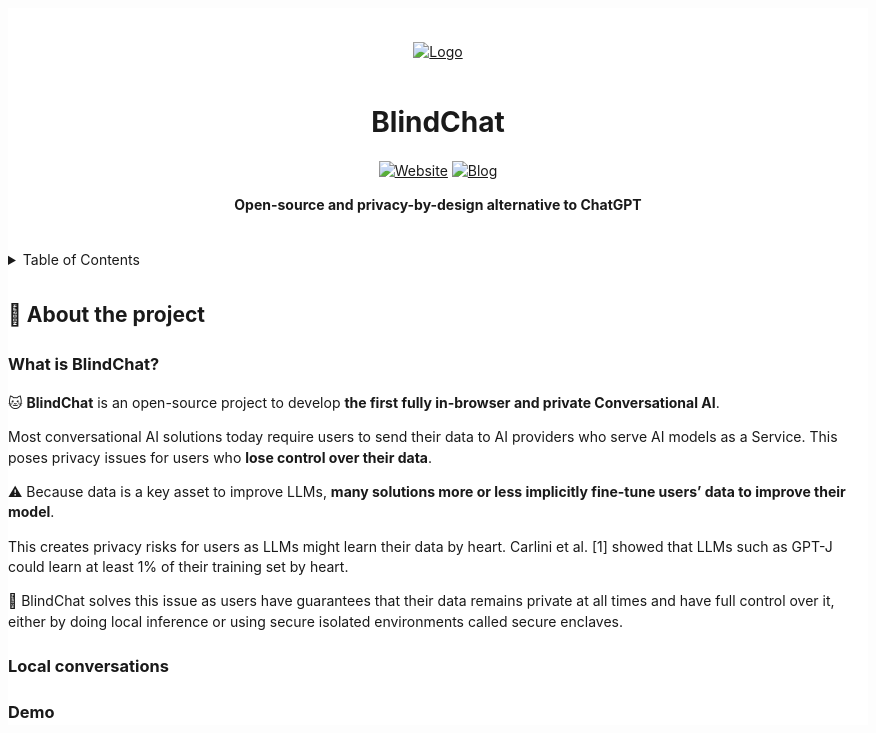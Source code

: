 <a name="readme-top"></a>
<br />

<div align="center">
  <a href="https://github.com/mithril-security/blind_chat">
    <img src="https://github.com/mithril-security/blindai/raw/main/docs/assets/logo.png" alt="Logo" width="80" height="80">
  </a>

<h1 align="center">BlindChat</h1>

[![Website][website-shield]][website-url]
[![Blog][blog-shield]][blog-url]

</div>

 <p align="center">
    <b>Open-source and privacy-by-design alternative to ChatGPT</b><br /><br />
   
<details><summary>Table of Contents</summary></details>

## 📜 About the project

### What is BlindChat?

🐱 **BlindChat** is an open-source project to develop **the first fully in-browser and private Conversational AI**.

Most conversational AI solutions today require users to send their data to AI providers who serve AI models as a Service. This poses privacy issues for users who **lose control over their data**.

⚠️ Because data is a key asset to improve LLMs, **many solutions more or less implicitly fine-tune users’ data to improve their model**.

This creates privacy risks for users as LLMs might learn their data by heart. Carlini et al. [1] showed that LLMs such as GPT-J could learn at least 1% of their training set by heart.

🔐 BlindChat solves this issue as users have guarantees that their data remains private at all times and have full control over it, either by doing local inference or using secure isolated environments called secure enclaves.

### Local conversations

### Demo


[project-url]: https://github.com/mithril-security/blind_chat
[twitter-url]: https://twitter.com/MithrilSecurity
[contact-url]: https://www.mithrilsecurity.io/contact
[docs-shield]: https://img.shields.io/badge/Docs-000000?style=for-the-badge&colorB=555
[docs-url]: https://blindllama.mithrilsecurity.io/en/latest/
[license-shield]: https://img.shields.io/github/license/mithril-security/aicert.svg?style=for-the-badge
[contact]: https://img.shields.io/badge/Contact_us-000000?style=for-the-badge&colorB=555
[project]: https://img.shields.io/badge/Project-000000?style=for-the-badge&colorB=555
[linkedin-shield]: https://img.shields.io/badge/LinkedIn-0077B5?style=for-the-badge&logo=linkedin&logoColor=white&colorB=555
[reddit-shield]: https://img.shields.io/badge/reddit-0077B5?style=for-the-badge&logo=reddit&logoColor=white&colorB=FF4500
[twitter]: https://img.shields.io/badge/Twitter-1DA1F2?style=for-the-badge&logo=twitter&logoColor=white
[fb-shield]: https://img.shields.io/badge/Facebook-0077B5?style=for-the-badge&logo=facebook&logoColor=white&colorB=3b5998
[linkedin-url]: https://www.linkedin.com/company/mithril-security-company/
[website-url]: https://www.mithrilsecurity.io
[docs-url]: https://blindllama.mithrilsecurity.io/en/latest/
[website-shield]: https://img.shields.io/badge/website-000000?style=for-the-badge&colorB=555
[blog-url]: https://blog.mithrilsecurity.io/
[blog-shield]: https://img.shields.io/badge/Blog-000?style=for-the-badge&logo=ghost&logoColor=yellow&colorB=555
[facebook-share]: https://www.facebook.com/sharer/sharer.php?u=https%3A//github.com/mithril-security/blind_chat
[twitter-share]: https://twitter.com/intent/tweet?url=https://github.com/mithril-security/blind_chat&text=Check%20out%20the%20open-source%20project%20to%20build%20a%20private%20Conversational%20AI%20app%20running%20fully%20in-browser
[linkedin-share]: https://www.linkedin.com/sharing/share-offsite/?url=https://github.com/mithril-security/blind_chat
[reddit-share]: https://www.reddit.com/submit?url=github.com%2Fmithril-security%2Fblind_chat&title=Private%20in-browser%20Conversational%20AI%20with%20BlindChat